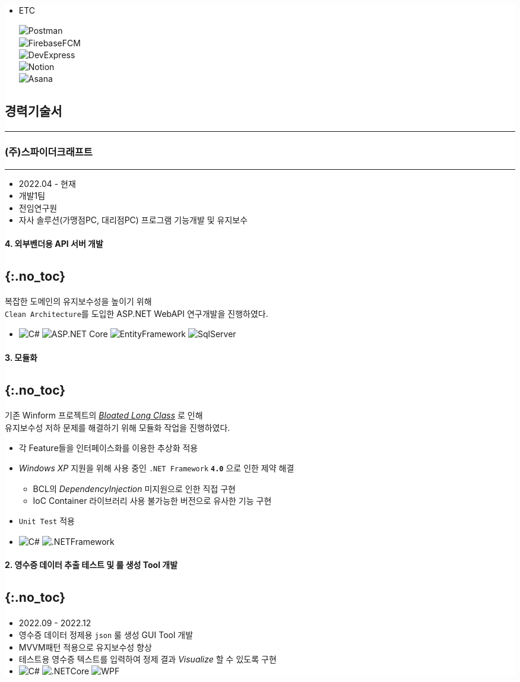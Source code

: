 * ETC

    ![Postman][Shield_Postman]<br/>
    ![FirebaseFCM][Shield_FirebaseFCM]<br/>
    ![DevExpress][Shield_DevExpress]<br/>
    ![Notion][Shield_Notion]<br/>
    ![Asana][Shield_Asana]<br/>

## **경력기술서**
---

### **(주)스파이더크래프트**
---
* 2022.04 - 현재
* 개발1팀
* 전임연구원
* 자사 솔루션(가맹점PC, 대리점PC) 프로그램 기능개발 및 유지보수


#### 4. 외부벤더용 API 서버 개발
{:.no_toc}
---
복잡한 도메인의 유지보수성을 높이기 위해 <br/>
`Clean Architecture`를 도입한 ASP.NET WebAPI 연구개발을 진행하였다.
* ![C#][Shield_csharp] ![ASP.NET Core][Shield_ASP.NET_Core] ![EntityFramework][Shield_EntityFramework] ![SqlServer][Shield_SqlServer]

#### 3. 모듈화
{:.no_toc}
---
기존 Winform 프로젝트의 [*Bloated Long Class*](https://refactoring.guru/ko/smells/large-class) 로 인해<br/>
유지보수성 저하 문제를 해결하기 위해 모듈화 작업을 진행하였다.
* 각 Feature들을 인터페이스화를 이용한 추상화 적용
* *Windows XP* 지원을 위해 사용 중인 `.NET Framework` **`4.0`** 으로 인한 제약 해결
    * BCL의 *DependencyInjection* 미지원으로 인한 직접 구현
    * IoC Container 라이브러리 사용 불가능한 버전으로 유사한 기능 구현
* `Unit Test` 적용

* ![C#][Shield_csharp] ![.NETFramework][Shield_DotNetFramework]

#### 2. 영수증 데이터 추출 테스트 및 룰 생성 Tool 개발
{:.no_toc}
---
* 2022.09 - 2022.12
* 영수증 데이터 정제용 `json` 룰 생성 GUI Tool 개발
* MVVM패턴 적용으로 유지보수성 향상
* 테스트용 영수증 텍스트를 입력하여 정제 결과 *Visualize* 할 수 있도록 구현
* ![C#][Shield_csharp] ![.NETCore][Shield_DotNetCore] ![WPF][Shield_WPF]


[Shield_csharp]: https://img.shields.io/badge/C%23-512BD4?style=flat&logo=csharp&logoColor=white
[Shield_SqlServer]: https://img.shields.io/badge/SqlServer-CC2927?style=flat&logo=microsoftsqlserver&logoColor=white
[Shield_xaml]: https://img.shields.io/badge/xaml-0C54C2?style=flat&logo=xaml&logoColor=white
[Shield_Typescript]: https://img.shields.io/badge/Typescript-3178C6?style=flat&logo=typescript&logoColor=white
[Shield_Javascript]: https://img.shields.io/badge/Javascript-F7DF1E?style=flat&logo=javascript&logoColor=white
[Shield_ASP.NET_Core]: https://img.shields.io/badge/ASP.NET%20Core-512BD4?style=flat&logo=.NET&logoColor=white
[Shield_DotNetFramework]: https://img.shields.io/badge/Framework-512BD4?style=flat&logo=.NET&logoColor=white
[Shield_DotNetCore]: https://img.shields.io/badge/Core-512BD4?style=flat&logo=.NET&logoColor=white
[Shield_Webform]: https://img.shields.io/badge/Webform-512BD4?style=flat&logo=.NET&logoColor=white
[Shield_WPF]: https://img.shields.io/badge/WPF-512BD4?style=flat&logo=.NET&logoColor=white
[Shield_Winform]: https://img.shields.io/badge/Winform-512BD4?style=flat&logo=.NET&logoColor=white
[Shield_EntityFramework]: https://img.shields.io/badge/EntityFramework-512BD4?style=flat&logo=.NET&logoColor=white
[Shield_PowerShell]: https://img.shields.io/badge/PowerShell-5391FE?style=flat&logo=powershell&logoColor=white
[Shield_Docker]: https://img.shields.io/badge/Docker-2496ED?style=flat&logo=Docker&logoColor=white
[Shield_GitHub]: https://img.shields.io/badge/GitHub-181717?style=flat&logo=GitHub&logoColor=white
[Shield_GitLab]: https://img.shields.io/badge/GitLab-FC6D26?style=flat&logo=GitLab&logoColor=white
[Shield_Postman]: https://img.shields.io/badge/Postman-FF6C37?style=flat&logo=Postman&logoColor=white
[Shield_VisualStudio]: https://img.shields.io/badge/VisualStudio-5C2D91?style=flat&logo=visualstudio&logoColor=white
[Shield_VisualStudioCode]: https://img.shields.io/badge/VisualStudioCode-007ACC?style=flat&logo=visualstudiocode&logoColor=white
[Shield_SSMS]: https://img.shields.io/badge/SSMS-CC2927?style=flat&logo=microsoftsqlserver&logoColor=white
[Shield_AzureDataStudio]: https://img.shields.io/badge/AzureDataStudio-0078D4?style=flat&logo=microsoftazure&logoColor=white
[Shield_Dapper]: https://img.shields.io/badge/Dapper-512BD4?style=flat&logo=.NET&logoColor=white
[Shield_DBeaver]: https://img.shields.io/badge/DBeaver-382923?style=flat&logo=dbeaver&logoColor=white
[Sheild_Supabase]: https://img.shields.io/badge/Supabase-3FCF8E?style=flat&logo=supabase&logoColor=white
[Shield_Git]: https://img.shields.io/badge/Git-F05032?style=flat&logo=git&logoColor=white
[Shield_SQLite]: https://img.shields.io/badge/SQLite-003B57?style=flat&logo=sqlite&logoColor=white
[Shield_Xamarin]: https://img.shields.io/badge/Xamarin-3498DB?style=flat&logo=xamarin&logoColor=white
[Shield_FirebaseFCM]: https://img.shields.io/badge/Firebase%20FCM-FFCA28?style=flat&logo=firebase&logoColor=white
[Shield_TortoiseSVN]: https://img.shields.io/badge/SVN-Tortoise-blue
[Shield_DevExpress]: https://img.shields.io/badge/DevExpress-FF7200?style=flat&logo=devexpress&logoColor=white
[Shield_AwsS3]: https://img.shields.io/badge/AWS%20S3-569A31?style=flat&logo=amazons3&logoColor=white
[Shield_RealmDB]: https://img.shields.io/badge/RealmDB-39477F?style=flat&logo=realm&logoColor=white
[Shield_Notion]: https://img.shields.io/badge/Notion-000000?style=flat&logo=notion&logoColor=white
[Shield_Asana]: https://img.shields.io/badge/Asana-F06A6A?style=flat&logo=asana&logoColor=white